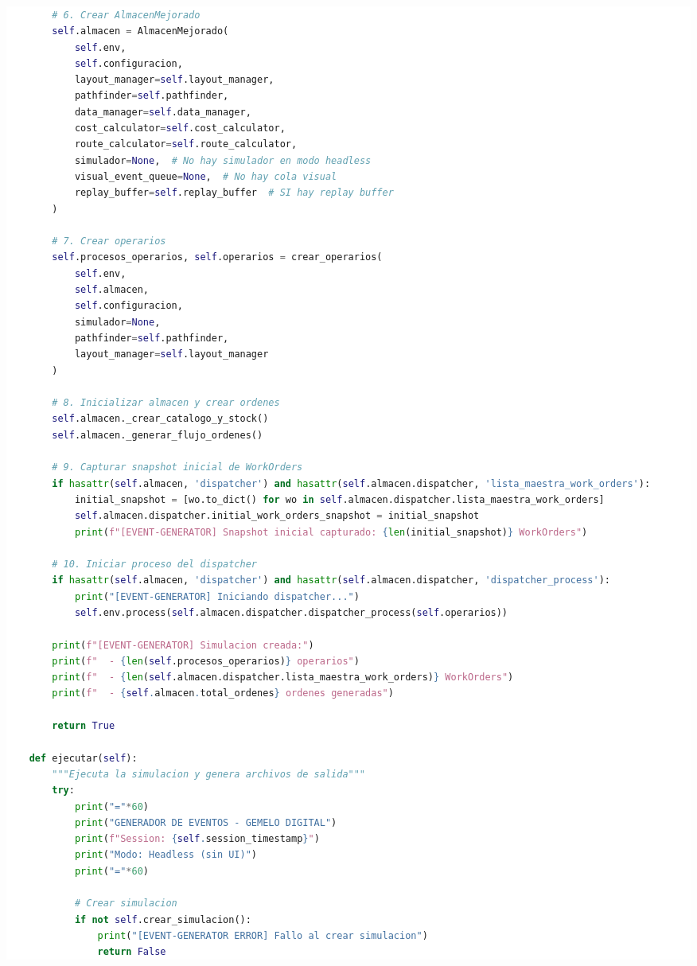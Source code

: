 ```python
        # 6. Crear AlmacenMejorado
        self.almacen = AlmacenMejorado(
            self.env,
            self.configuracion,
            layout_manager=self.layout_manager,
            pathfinder=self.pathfinder,
            data_manager=self.data_manager,
            cost_calculator=self.cost_calculator,
            route_calculator=self.route_calculator,
            simulador=None,  # No hay simulador en modo headless
            visual_event_queue=None,  # No hay cola visual
            replay_buffer=self.replay_buffer  # SI hay replay buffer
        )
        
        # 7. Crear operarios
        self.procesos_operarios, self.operarios = crear_operarios(
            self.env,
            self.almacen,
            self.configuracion,
            simulador=None,
            pathfinder=self.pathfinder,
            layout_manager=self.layout_manager
        )
        
        # 8. Inicializar almacen y crear ordenes
        self.almacen._crear_catalogo_y_stock()
        self.almacen._generar_flujo_ordenes()
        
        # 9. Capturar snapshot inicial de WorkOrders
        if hasattr(self.almacen, 'dispatcher') and hasattr(self.almacen.dispatcher, 'lista_maestra_work_orders'):
            initial_snapshot = [wo.to_dict() for wo in self.almacen.dispatcher.lista_maestra_work_orders]
            self.almacen.dispatcher.initial_work_orders_snapshot = initial_snapshot
            print(f"[EVENT-GENERATOR] Snapshot inicial capturado: {len(initial_snapshot)} WorkOrders")
        
        # 10. Iniciar proceso del dispatcher
        if hasattr(self.almacen, 'dispatcher') and hasattr(self.almacen.dispatcher, 'dispatcher_process'):
            print("[EVENT-GENERATOR] Iniciando dispatcher...")
            self.env.process(self.almacen.dispatcher.dispatcher_process(self.operarios))
        
        print(f"[EVENT-GENERATOR] Simulacion creada:")
        print(f"  - {len(self.procesos_operarios)} operarios")
        print(f"  - {len(self.almacen.dispatcher.lista_maestra_work_orders)} WorkOrders")
        print(f"  - {self.almacen.total_ordenes} ordenes generadas")
        
        return True
    
    def ejecutar(self):
        """Ejecuta la simulacion y genera archivos de salida"""
        try:
            print("="*60)
            print("GENERADOR DE EVENTOS - GEMELO DIGITAL")
            print(f"Session: {self.session_timestamp}")
            print("Modo: Headless (sin UI)")
            print("="*60)
            
            # Crear simulacion
            if not self.crear_simulacion():
                print("[EVENT-GENERATOR ERROR] Fallo al crear simulacion")
                return False
```